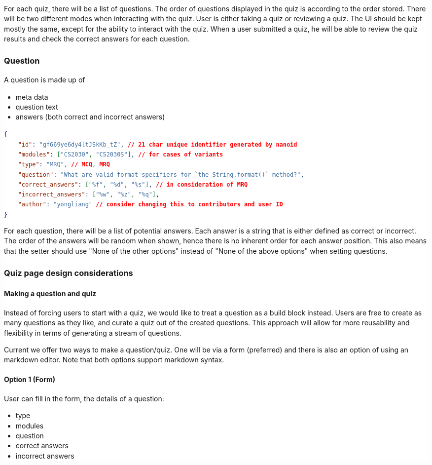 For each quiz, there will be a list of questions. The order of questions
displayed in the quiz is according to the order stored. There will be two
different modes when interacting with the quiz. User is either taking a quiz or
reviewing a quiz. The UI should be kept mostly the same, except for the ability
to interact with the quiz. When a user submitted a quiz, he will be able to
review the quiz results and check the correct answers for each question.

### Question

A question is made up of

- meta data
- question text
- answers (both correct and incorrect answers)

```json
{
	"id": "gf669ye6dy4ltJSkKb_tZ", // 21 char unique identifier generated by nanoid
	"modules": ["CS2030", "CS2030S"], // for cases of variants
	"type": "MRQ", // MCQ, MRQ
	"question": "What are valid format specifiers for `the String.format()` method?",
	"correct_answers": ["%f", "%d", "%s"], // in consideration of MRQ
	"incorrect_answers": ["%w", "%z", "%q"],
	"author": "yongliang" // consider changing this to contributors and user ID
}
```

For each question, there will be a list of potential answers. Each answer is a
string that is either defined as correct or incorrect. The order of the answers
will be random when shown, hence there is no inherent order for each answer
position. This also means that the setter should use "None of the other options"
instead of "None of the above options" when setting questions.

### Quiz page design considerations

#### Making a question and quiz

Instead of forcing users to start with a quiz, we would like to treat a question
as a build block instead. Users are free to create as many questions as they
like, and curate a quiz out of the created questions. This approach will allow
for more reusability and flexibility in terms of generating a stream of
questions.

Current we offer two ways to make a question/quiz. One will be via a form
(preferred) and there is also an option of using an markdown editor. Note that
both options support markdown syntax.

#### Option 1 (Form)

User can fill in the form, the details of a question:

- type
- modules
- question
- correct answers
- incorrect answers
